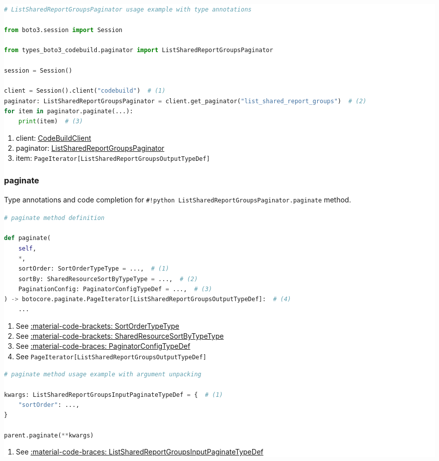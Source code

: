 ```python
# ListSharedReportGroupsPaginator usage example with type annotations

from boto3.session import Session

from types_boto3_codebuild.paginator import ListSharedReportGroupsPaginator

session = Session()

client = Session().client("codebuild")  # (1)
paginator: ListSharedReportGroupsPaginator = client.get_paginator("list_shared_report_groups")  # (2)
for item in paginator.paginate(...):
    print(item)  # (3)
```

1. client: [CodeBuildClient](./client.md)
2. paginator: [ListSharedReportGroupsPaginator](./paginators.md#listsharedreportgroupspaginator)
3. item: `PageIterator[ListSharedReportGroupsOutputTypeDef]`


### paginate

Type annotations and code completion for `#!python ListSharedReportGroupsPaginator.paginate` method.

```python
# paginate method definition

def paginate(
    self,
    *,
    sortOrder: SortOrderTypeType = ...,  # (1)
    sortBy: SharedResourceSortByTypeType = ...,  # (2)
    PaginationConfig: PaginatorConfigTypeDef = ...,  # (3)
) -> botocore.paginate.PageIterator[ListSharedReportGroupsOutputTypeDef]:  # (4)
    ...
```

1. See [:material-code-brackets: SortOrderTypeType](./literals.md#sortordertypetype)
2. See [:material-code-brackets: SharedResourceSortByTypeType](./literals.md#sharedresourcesortbytypetype)
3. See [:material-code-braces: PaginatorConfigTypeDef](./type_defs.md#paginatorconfigtypedef)
4. See `PageIterator[ListSharedReportGroupsOutputTypeDef]`


```python
# paginate method usage example with argument unpacking

kwargs: ListSharedReportGroupsInputPaginateTypeDef = {  # (1)
    "sortOrder": ...,
}

parent.paginate(**kwargs)
```

1. See [:material-code-braces: ListSharedReportGroupsInputPaginateTypeDef](./type_defs.md#listsharedreportgroupsinputpaginatetypedef)
